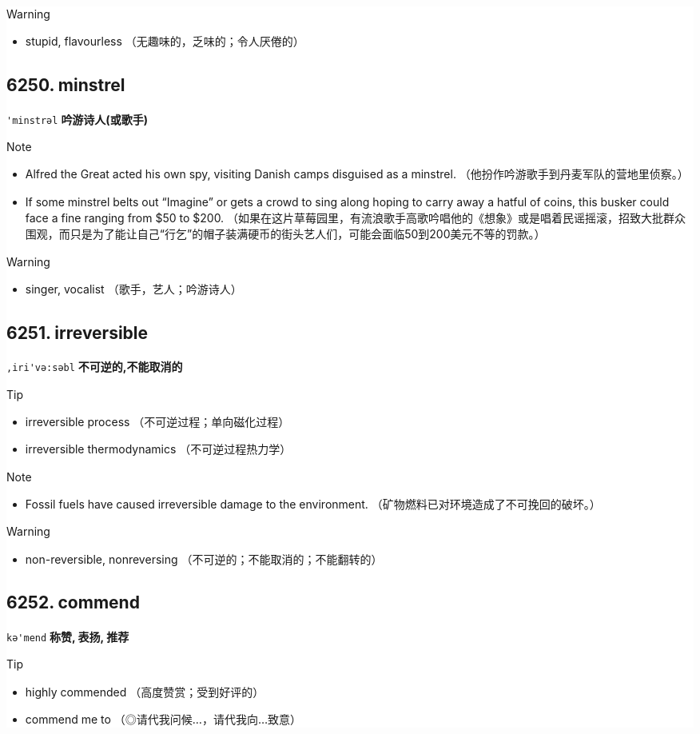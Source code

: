 > [!WARNING]
>
> - stupid, flavourless （无趣味的，乏味的；令人厌倦的）
>

## 6250. minstrel

`'minstrəl`  **吟游诗人(或歌手)**

> [!NOTE]
>
> - Alfred the Great acted his own spy, visiting Danish camps disguised as a minstrel. （他扮作吟游歌手到丹麦军队的营地里侦察。）
>
> - If some minstrel belts out “Imagine” or gets a crowd to sing along hoping to carry away a hatful of coins, this busker could face a fine ranging from $50 to $200. （如果在这片草莓园里，有流浪歌手高歌吟唱他的《想象》或是唱着民谣摇滚，招致大批群众围观，而只是为了能让自己“行乞”的帽子装满硬币的街头艺人们，可能会面临50到200美元不等的罚款。）
>

> [!WARNING]
>
> - singer, vocalist （歌手，艺人；吟游诗人）
>

## 6251. irreversible

`,iri'və:səbl`  **不可逆的,不能取消的**

> [!TIP]
>
> - irreversible process （不可逆过程；单向磁化过程）
>
> - irreversible thermodynamics （不可逆过程热力学）
>

> [!NOTE]
>
> - Fossil fuels have caused irreversible damage to the environment. （矿物燃料已对环境造成了不可挽回的破坏。）
>

> [!WARNING]
>
> - non-reversible, nonreversing （不可逆的；不能取消的；不能翻转的）
>

## 6252. commend

`kə'mend`  **称赞, 表扬, 推荐**

> [!TIP]
>
> - highly commended （高度赞赏；受到好评的）
>
> - commend me to （◎请代我问候…，请代我向…致意）
>
